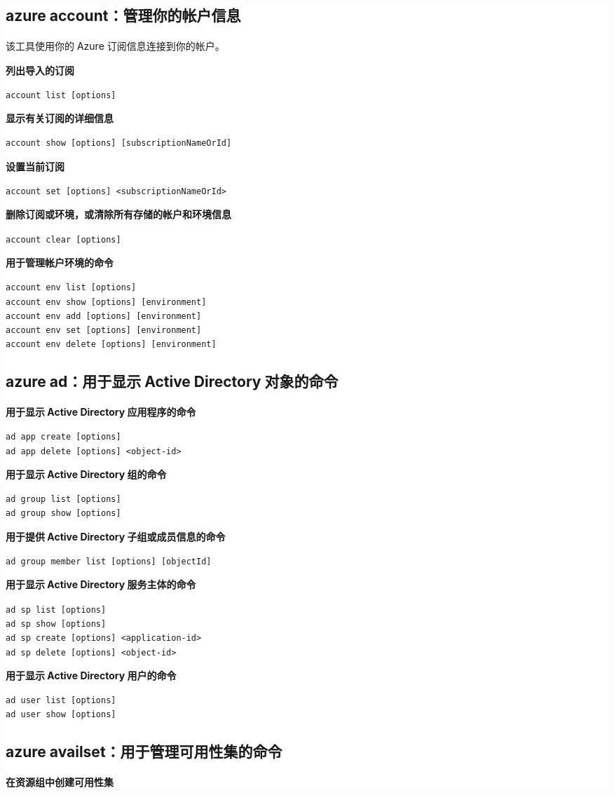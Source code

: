 
## azure account：管理你的帐户信息
该工具使用你的 Azure 订阅信息连接到你的帐户。

**列出导入的订阅**

	account list [options]

**显示有关订阅的详细信息**

	account show [options] [subscriptionNameOrId]

**设置当前订阅**

	account set [options] <subscriptionNameOrId>

**删除订阅或环境，或清除所有存储的帐户和环境信息**

	account clear [options]

**用于管理帐户环境的命令**

	account env list [options]
	account env show [options] [environment]
	account env add [options] [environment]
	account env set [options] [environment]
	account env delete [options] [environment]

## azure ad：用于显示 Active Directory 对象的命令

**用于显示 Active Directory 应用程序的命令**

	ad app create [options]
	ad app delete [options] <object-id>

**用于显示 Active Directory 组的命令**

	ad group list [options]
	ad group show [options]

**用于提供 Active Directory 子组或成员信息的命令**

	ad group member list [options] [objectId]

**用于显示 Active Directory 服务主体的命令**

	ad sp list [options]
	ad sp show [options]
	ad sp create [options] <application-id>
	ad sp delete [options] <object-id>

**用于显示 Active Directory 用户的命令**

	ad user list [options]
	ad user show [options]

## azure availset：用于管理可用性集的命令

**在资源组中创建可用性集**

